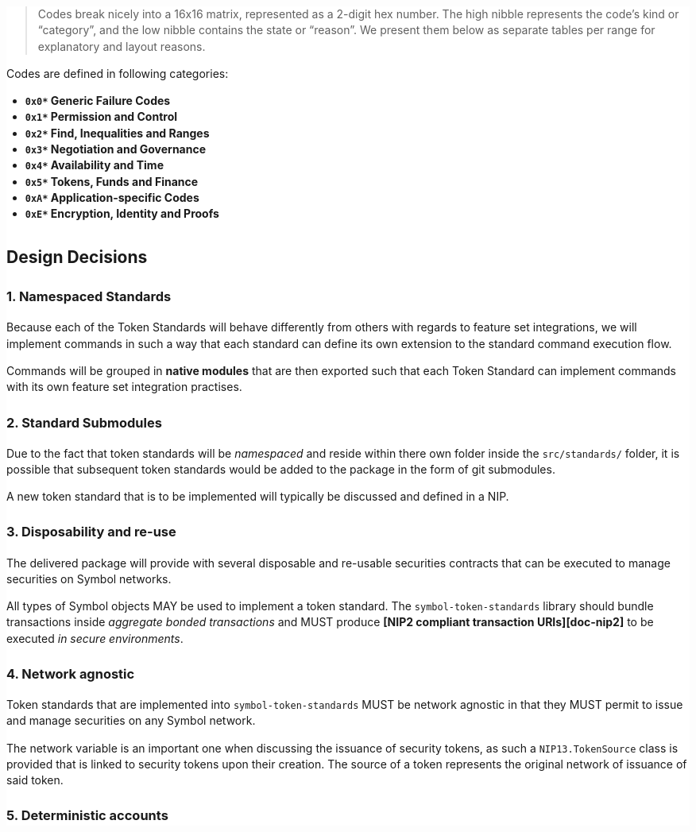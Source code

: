 > Codes break nicely into a 16x16 matrix, represented as a 2-digit hex number. The high nibble represents the code’s kind or “category”, and the low nibble contains the state or “reason”. We present them below as separate tables per range for explanatory and layout reasons.

Codes are defined in following categories:

- **`0x0*` Generic Failure Codes**
- **`0x1*` Permission and Control**
- **`0x2*` Find, Inequalities and Ranges**
- **`0x3*` Negotiation and Governance**
- **`0x4*` Availability and Time**
- **`0x5*` Tokens, Funds and Finance**
- **`0xA*` Application-specific Codes**
- **`0xE*` Encryption, Identity and Proofs**

## Design Decisions

### 1. Namespaced Standards

Because each of the Token Standards will behave differently from others with regards to feature set integrations, we will implement commands in such a way that each standard can define its own extension to the standard command execution flow.

Commands will be grouped in **native modules** that are then exported such that each Token Standard can implement commands with its own feature set integration practises.

### 2. Standard Submodules

Due to the fact that token standards will be _namespaced_ and reside within there own folder inside the `src/standards/` folder, it is possible that subsequent token standards would be added to the package in the form of git submodules.

A new token standard that is to be implemented will typically be discussed and defined in a NIP.

### 3. Disposability and re-use

The delivered package will provide with several disposable and re-usable securities contracts that can be executed to manage securities on Symbol networks.

All types of Symbol objects MAY be used to implement a token standard. The `symbol-token-standards` library should bundle transactions inside _aggregate bonded transactions_ and MUST produce **[NIP2 compliant transaction URIs][doc-nip2]** to be executed _in secure environments_.

### 4. Network agnostic

Token standards that are implemented into `symbol-token-standards` MUST be network agnostic in that they MUST permit to issue and manage securities on any Symbol network.

The network variable is an important one when discussing the issuance of security tokens, as such a `NIP13.TokenSource` class is provided that is linked to security tokens upon their creation. The source of a token represents the original network of issuance of said token.

### 5. Deterministic accounts
